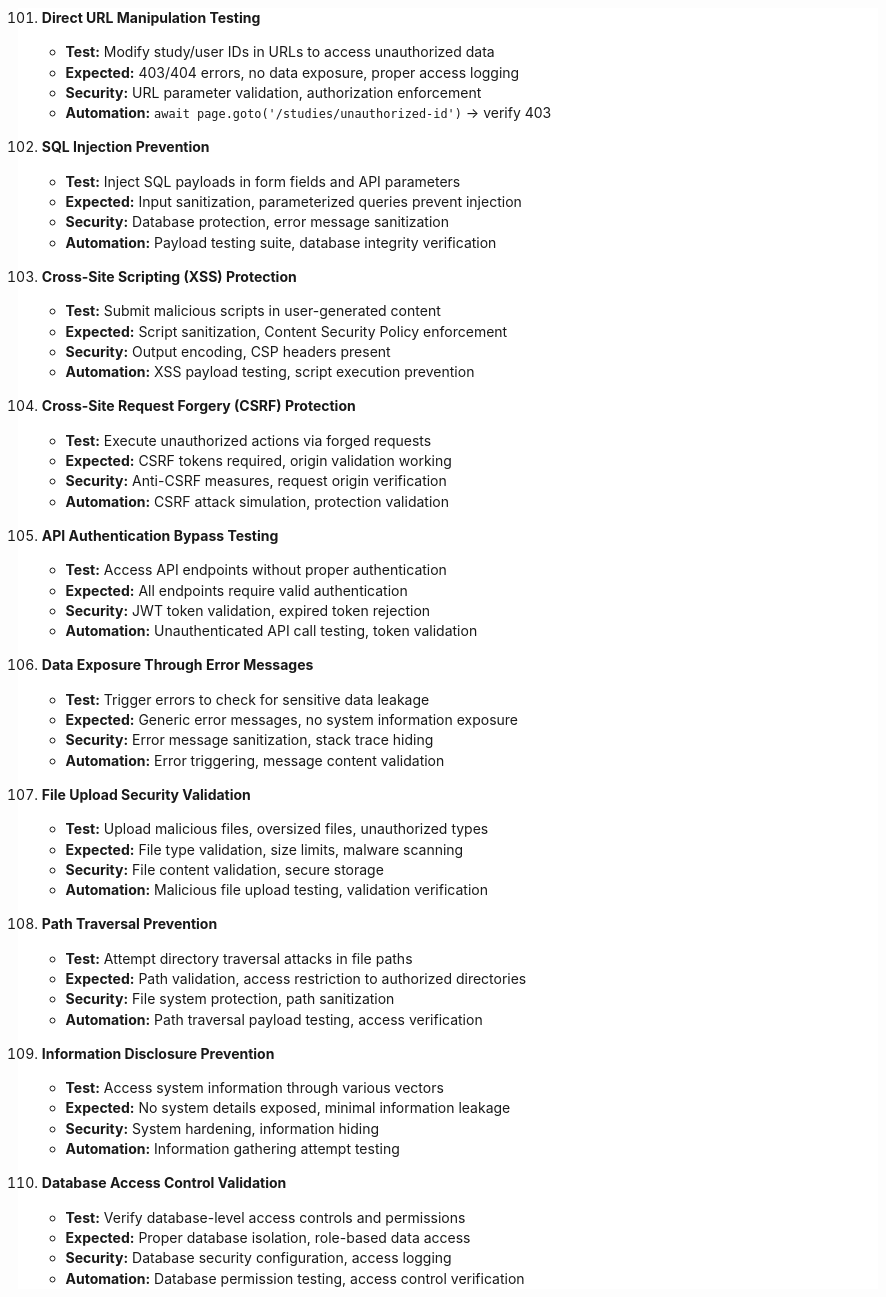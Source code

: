 101. **Direct URL Manipulation Testing**
     - **Test:** Modify study/user IDs in URLs to access unauthorized data
     - **Expected:** 403/404 errors, no data exposure, proper access logging
     - **Security:** URL parameter validation, authorization enforcement
     - **Automation:** `await page.goto('/studies/unauthorized-id')` → verify 403

102. **SQL Injection Prevention**
     - **Test:** Inject SQL payloads in form fields and API parameters
     - **Expected:** Input sanitization, parameterized queries prevent injection
     - **Security:** Database protection, error message sanitization
     - **Automation:** Payload testing suite, database integrity verification

103. **Cross-Site Scripting (XSS) Protection**
     - **Test:** Submit malicious scripts in user-generated content
     - **Expected:** Script sanitization, Content Security Policy enforcement
     - **Security:** Output encoding, CSP headers present
     - **Automation:** XSS payload testing, script execution prevention

104. **Cross-Site Request Forgery (CSRF) Protection**
     - **Test:** Execute unauthorized actions via forged requests
     - **Expected:** CSRF tokens required, origin validation working
     - **Security:** Anti-CSRF measures, request origin verification
     - **Automation:** CSRF attack simulation, protection validation

105. **API Authentication Bypass Testing**
     - **Test:** Access API endpoints without proper authentication
     - **Expected:** All endpoints require valid authentication
     - **Security:** JWT token validation, expired token rejection
     - **Automation:** Unauthenticated API call testing, token validation

106. **Data Exposure Through Error Messages**
     - **Test:** Trigger errors to check for sensitive data leakage
     - **Expected:** Generic error messages, no system information exposure
     - **Security:** Error message sanitization, stack trace hiding
     - **Automation:** Error triggering, message content validation

107. **File Upload Security Validation**
     - **Test:** Upload malicious files, oversized files, unauthorized types
     - **Expected:** File type validation, size limits, malware scanning
     - **Security:** File content validation, secure storage
     - **Automation:** Malicious file upload testing, validation verification

108. **Path Traversal Prevention**
     - **Test:** Attempt directory traversal attacks in file paths
     - **Expected:** Path validation, access restriction to authorized directories
     - **Security:** File system protection, path sanitization
     - **Automation:** Path traversal payload testing, access verification

109. **Information Disclosure Prevention**
     - **Test:** Access system information through various vectors
     - **Expected:** No system details exposed, minimal information leakage
     - **Security:** System hardening, information hiding
     - **Automation:** Information gathering attempt testing

110. **Database Access Control Validation**
     - **Test:** Verify database-level access controls and permissions
     - **Expected:** Proper database isolation, role-based data access
     - **Security:** Database security configuration, access logging
     - **Automation:** Database permission testing, access control verification
